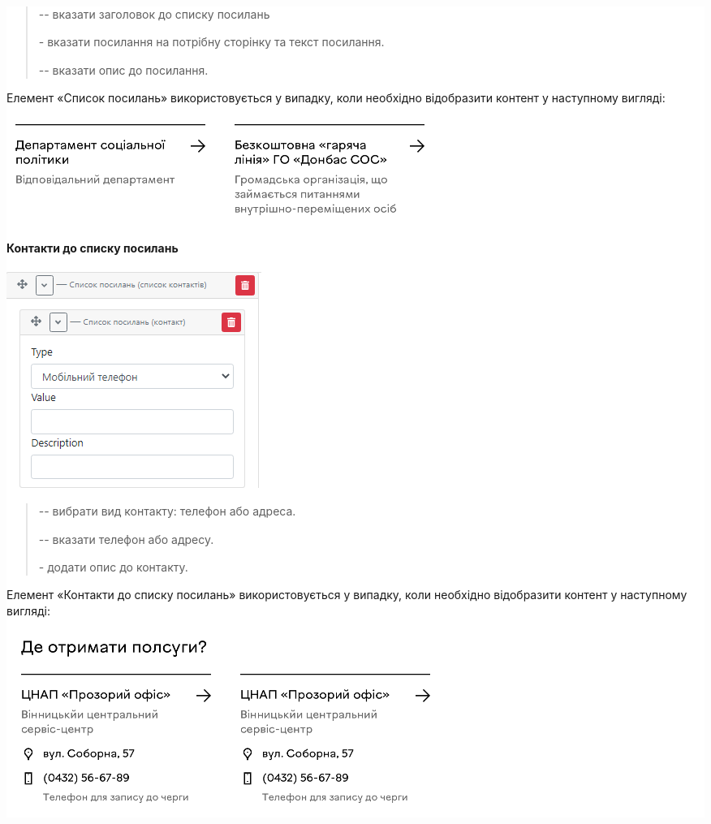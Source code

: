 > -- вказати заголовок до списку посилань
>
> \- вказати посилання на потрібну сторінку та текст посилання.
>
> -- вказати опис до посилання.

Елемент «Список посилань» використовується у випадку, коли необхідно
відобразити контент у наступному вигляді:

![](assets/media/image53.png)

#### Контакти до списку посилань

![](assets/media/image54.png)

> -- вибрати вид контакту: телефон або адреса.
>
> -- вказати телефон або адресу.
>
> \- додати опис до контакту.

Елемент «Контакти до списку посилань» використовується у випадку, коли
необхідно відобразити контент у наступному вигляді:

![](assets/media/image55.png)
